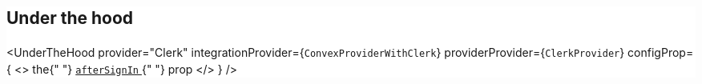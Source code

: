 ## Under the hood

<UnderTheHood
  provider="Clerk"
  integrationProvider={<code>ConvexProviderWithClerk</code>}
  providerProvider={<code>ClerkProvider</code>}
  configProp={
    <>
      the{" "}
      <a
        href="https://clerk.com/docs/authentication/sign-in#override-ur-ls"
        target="_blank"
      >
        <code>afterSignIn</code>
      </a>{" "}
      prop
    </>
  }
/>
